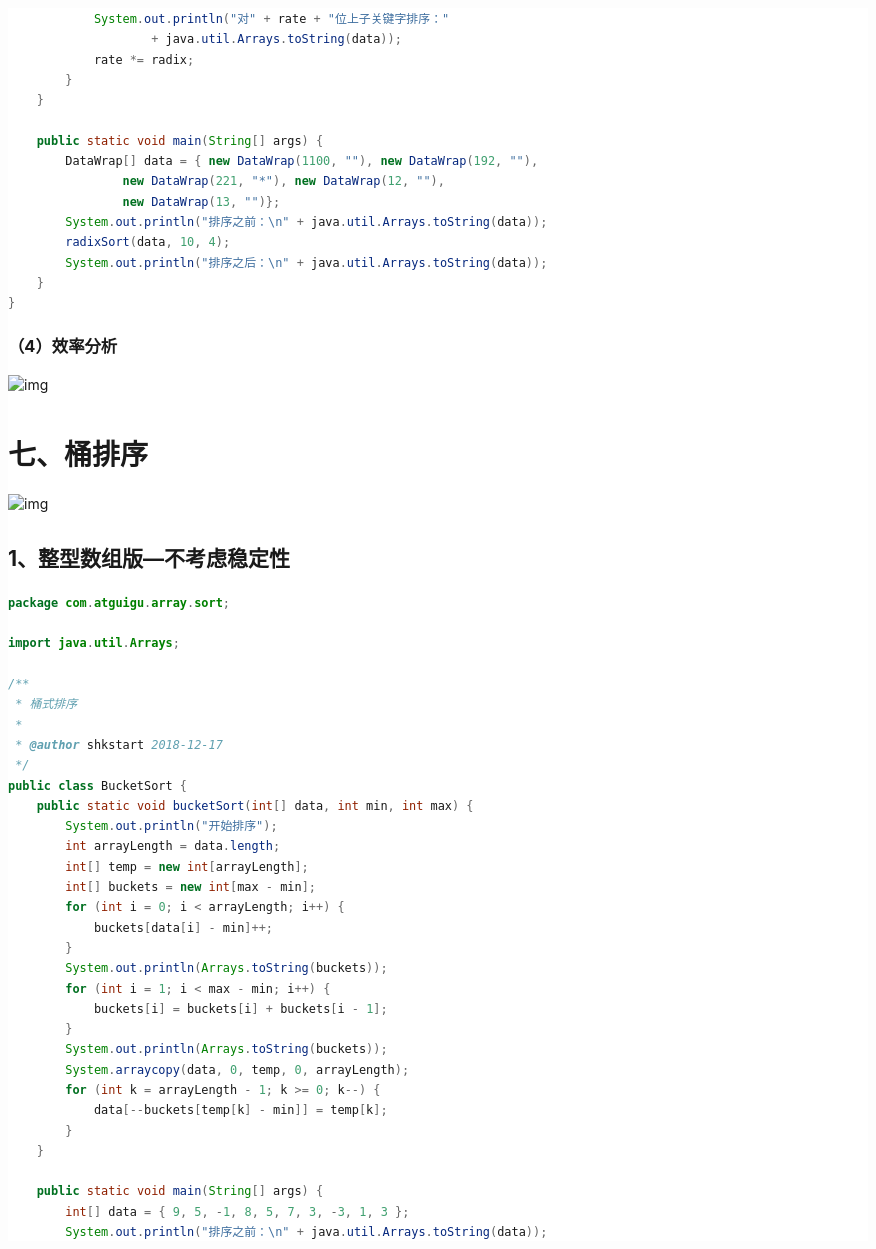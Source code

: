 ```java
            System.out.println("对" + rate + "位上子关键字排序："
                    + java.util.Arrays.toString(data));
            rate *= radix;
        }
    }

    public static void main(String[] args) {
        DataWrap[] data = { new DataWrap(1100, ""), new DataWrap(192, ""),
                new DataWrap(221, "*"), new DataWrap(12, ""),
                new DataWrap(13, "")};
        System.out.println("排序之前：\n" + java.util.Arrays.toString(data));
        radixSort(data, 10, 4);
        System.out.println("排序之后：\n" + java.util.Arrays.toString(data));
    }
}

```

### （4）效率分析

![img](file:///D:/Documents/My%20Knowledge/temp/c7d5d8dc-cbb1-4296-a030-8409309816cc/128/index_files/5bc209a6-6d36-475b-9e19-6ba7d0bd2e5f.png)

# 七、桶排序

![img](file:///D:/Documents/My%20Knowledge/temp/c7d5d8dc-cbb1-4296-a030-8409309816cc/128/index_files/桶排序.png)

## 1、整型数组版—不考虑稳定性

```java
package com.atguigu.array.sort;

import java.util.Arrays;

/**
 * 桶式排序
 * 
 * @author shkstart 2018-12-17
 */
public class BucketSort {
    public static void bucketSort(int[] data, int min, int max) {
        System.out.println("开始排序");
        int arrayLength = data.length;
        int[] temp = new int[arrayLength];
        int[] buckets = new int[max - min];
        for (int i = 0; i < arrayLength; i++) {
            buckets[data[i] - min]++;
        }
        System.out.println(Arrays.toString(buckets));
        for (int i = 1; i < max - min; i++) {
            buckets[i] = buckets[i] + buckets[i - 1];
        }
        System.out.println(Arrays.toString(buckets));
        System.arraycopy(data, 0, temp, 0, arrayLength);
        for (int k = arrayLength - 1; k >= 0; k--) {
            data[--buckets[temp[k] - min]] = temp[k];
        }
    }

    public static void main(String[] args) {
        int[] data = { 9, 5, -1, 8, 5, 7, 3, -3, 1, 3 };
        System.out.println("排序之前：\n" + java.util.Arrays.toString(data));
```